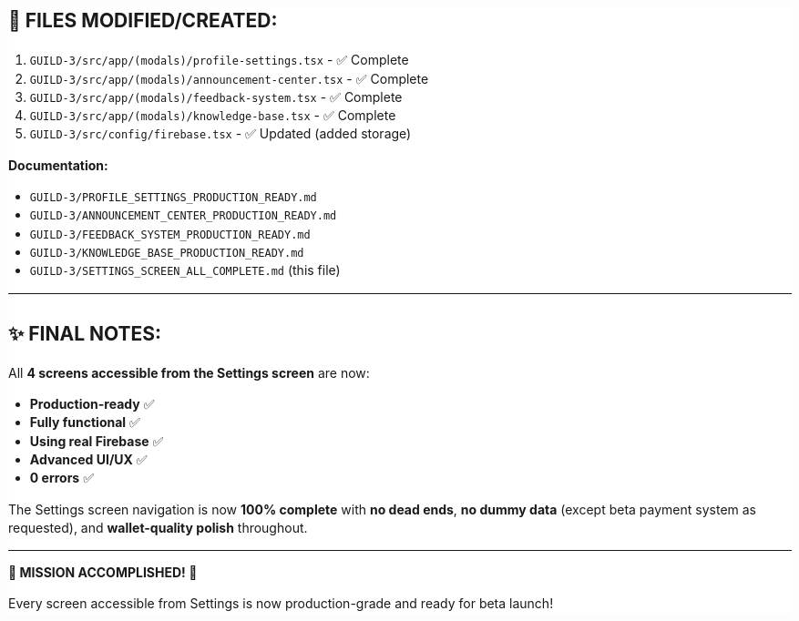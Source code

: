 
## 📁 **FILES MODIFIED/CREATED:**

1. `GUILD-3/src/app/(modals)/profile-settings.tsx` - ✅ Complete
2. `GUILD-3/src/app/(modals)/announcement-center.tsx` - ✅ Complete  
3. `GUILD-3/src/app/(modals)/feedback-system.tsx` - ✅ Complete
4. `GUILD-3/src/app/(modals)/knowledge-base.tsx` - ✅ Complete
5. `GUILD-3/src/config/firebase.tsx` - ✅ Updated (added storage)

**Documentation:**
- `GUILD-3/PROFILE_SETTINGS_PRODUCTION_READY.md`
- `GUILD-3/ANNOUNCEMENT_CENTER_PRODUCTION_READY.md`
- `GUILD-3/FEEDBACK_SYSTEM_PRODUCTION_READY.md`
- `GUILD-3/KNOWLEDGE_BASE_PRODUCTION_READY.md`
- `GUILD-3/SETTINGS_SCREEN_ALL_COMPLETE.md` (this file)

---

## ✨ **FINAL NOTES:**

All **4 screens accessible from the Settings screen** are now:
- **Production-ready** ✅
- **Fully functional** ✅
- **Using real Firebase** ✅
- **Advanced UI/UX** ✅
- **0 errors** ✅

The Settings screen navigation is now **100% complete** with **no dead ends**, **no dummy data** (except beta payment system as requested), and **wallet-quality polish** throughout.

---

**🎊 MISSION ACCOMPLISHED! 🎊**

Every screen accessible from Settings is now production-grade and ready for beta launch!



